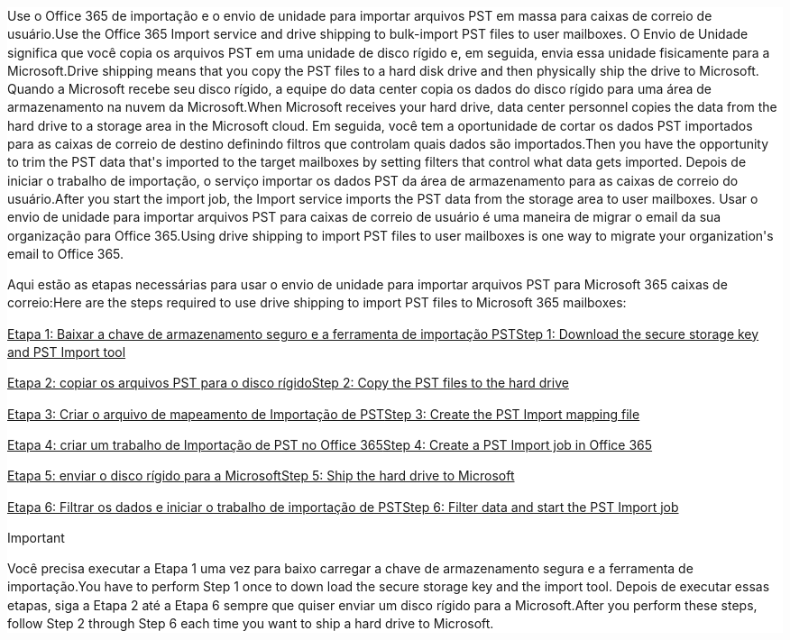 <span data-ttu-id="009ea-105">Use o Office 365 de importação e o envio de unidade para importar arquivos PST em massa para caixas de correio de usuário.</span><span class="sxs-lookup"><span data-stu-id="009ea-105">Use the Office 365 Import service and drive shipping to bulk-import PST files to user mailboxes.</span></span> <span data-ttu-id="009ea-106">O Envio de Unidade significa que você copia os arquivos PST em uma unidade de disco rígido e, em seguida, envia essa unidade fisicamente para a Microsoft.</span><span class="sxs-lookup"><span data-stu-id="009ea-106">Drive shipping means that you copy the PST files to a hard disk drive and then physically ship the drive to Microsoft.</span></span> <span data-ttu-id="009ea-107">Quando a Microsoft recebe seu disco rígido, a equipe do data center copia os dados do disco rígido para uma área de armazenamento na nuvem da Microsoft.</span><span class="sxs-lookup"><span data-stu-id="009ea-107">When Microsoft receives your hard drive, data center personnel copies the data from the hard drive to a storage area in the Microsoft cloud.</span></span> <span data-ttu-id="009ea-108">Em seguida, você tem a oportunidade de cortar os dados PST importados para as caixas de correio de destino definindo filtros que controlam quais dados são importados.</span><span class="sxs-lookup"><span data-stu-id="009ea-108">Then you have the opportunity to trim the PST data that's imported to the target mailboxes by setting filters that control what data gets imported.</span></span> <span data-ttu-id="009ea-109">Depois de iniciar o trabalho de importação, o serviço importar os dados PST da área de armazenamento para as caixas de correio do usuário.</span><span class="sxs-lookup"><span data-stu-id="009ea-109">After you start the import job, the Import service imports the PST data from the storage area to user mailboxes.</span></span> <span data-ttu-id="009ea-110">Usar o envio de unidade para importar arquivos PST para caixas de correio de usuário é uma maneira de migrar o email da sua organização para Office 365.</span><span class="sxs-lookup"><span data-stu-id="009ea-110">Using drive shipping to import PST files to user mailboxes is one way to migrate your organization's email to Office 365.</span></span>
  
<span data-ttu-id="009ea-111">Aqui estão as etapas necessárias para usar o envio de unidade para importar arquivos PST para Microsoft 365 caixas de correio:</span><span class="sxs-lookup"><span data-stu-id="009ea-111">Here are the steps required to use drive shipping to import PST files to Microsoft 365 mailboxes:</span></span>
  
[<span data-ttu-id="009ea-112">Etapa 1: Baixar a chave de armazenamento seguro e a ferramenta de importação PST</span><span class="sxs-lookup"><span data-stu-id="009ea-112">Step 1: Download the secure storage key and PST Import tool</span></span>](#step-1-download-the-secure-storage-key-and-pst-import-tool)

[<span data-ttu-id="009ea-113">Etapa 2: copiar os arquivos PST para o disco rígido</span><span class="sxs-lookup"><span data-stu-id="009ea-113">Step 2: Copy the PST files to the hard drive</span></span>](#step-2-copy-the-pst-files-to-the-hard-drive)

[<span data-ttu-id="009ea-114">Etapa 3: Criar o arquivo de mapeamento de Importação de PST</span><span class="sxs-lookup"><span data-stu-id="009ea-114">Step 3: Create the PST Import mapping file</span></span>](#step-3-create-the-pst-import-mapping-file)

[<span data-ttu-id="009ea-115">Etapa 4: criar um trabalho de Importação de PST no Office 365</span><span class="sxs-lookup"><span data-stu-id="009ea-115">Step 4: Create a PST Import job in Office 365</span></span>](#step-4-create-a-pst-import-job-in-office-365)

[<span data-ttu-id="009ea-116">Etapa 5: enviar o disco rígido para a Microsoft</span><span class="sxs-lookup"><span data-stu-id="009ea-116">Step 5: Ship the hard drive to Microsoft</span></span>](#step-5-ship-the-hard-drive-to-microsoft)

[<span data-ttu-id="009ea-117">Etapa 6: Filtrar os dados e iniciar o trabalho de importação de PST</span><span class="sxs-lookup"><span data-stu-id="009ea-117">Step 6: Filter data and start the PST Import job</span></span>](#step-6-filter-data-and-start-the-pst-import-job)
  
> [!IMPORTANT]
> <span data-ttu-id="009ea-118">Você precisa executar a Etapa 1 uma vez para baixo carregar a chave de armazenamento segura e a ferramenta de importação.</span><span class="sxs-lookup"><span data-stu-id="009ea-118">You have to perform Step 1 once to down load the secure storage key and the import tool.</span></span> <span data-ttu-id="009ea-119">Depois de executar essas etapas, siga a Etapa 2 até a Etapa 6 sempre que quiser enviar um disco rígido para a Microsoft.</span><span class="sxs-lookup"><span data-stu-id="009ea-119">After you perform these steps, follow Step 2 through Step 6 each time you want to ship a hard drive to Microsoft.</span></span> 
  